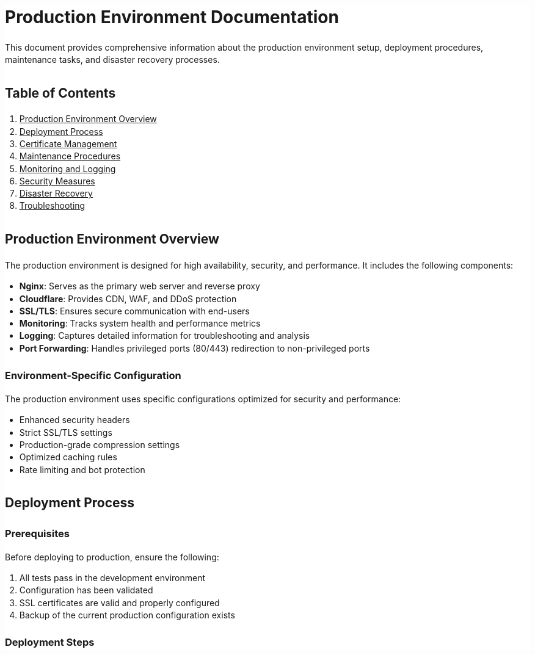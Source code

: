 # Production Environment Documentation

This document provides comprehensive information about the production environment setup, deployment procedures, maintenance tasks, and disaster recovery processes.

## Table of Contents

1. [Production Environment Overview](#production-environment-overview)
2. [Deployment Process](#deployment-process)
3. [Certificate Management](#certificate-management)
4. [Maintenance Procedures](#maintenance-procedures)
5. [Monitoring and Logging](#monitoring-and-logging)
6. [Security Measures](#security-measures)
7. [Disaster Recovery](#disaster-recovery)
8. [Troubleshooting](#troubleshooting)

## Production Environment Overview

The production environment is designed for high availability, security, and performance. It includes the following components:

- **Nginx**: Serves as the primary web server and reverse proxy
- **Cloudflare**: Provides CDN, WAF, and DDoS protection
- **SSL/TLS**: Ensures secure communication with end-users
- **Monitoring**: Tracks system health and performance metrics
- **Logging**: Captures detailed information for troubleshooting and analysis
- **Port Forwarding**: Handles privileged ports (80/443) redirection to non-privileged ports

### Environment-Specific Configuration

The production environment uses specific configurations optimized for security and performance:

- Enhanced security headers
- Strict SSL/TLS settings
- Production-grade compression settings
- Optimized caching rules
- Rate limiting and bot protection

## Deployment Process

### Prerequisites

Before deploying to production, ensure the following:

1. All tests pass in the development environment
2. Configuration has been validated
3. SSL certificates are valid and properly configured
4. Backup of the current production configuration exists

### Deployment Steps
